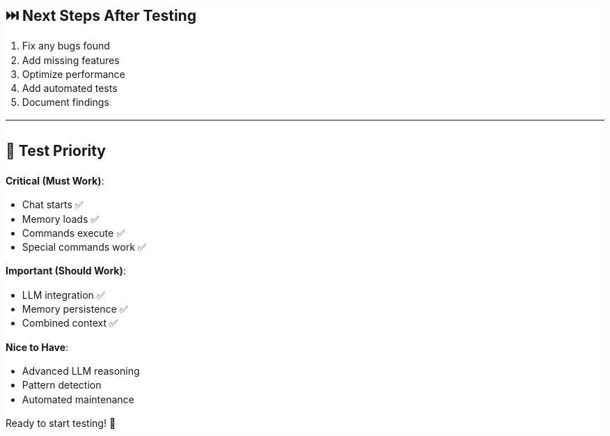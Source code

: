 ## ⏭️ Next Steps After Testing

1. Fix any bugs found
2. Add missing features
3. Optimize performance
4. Add automated tests
5. Document findings

---

## 🎯 Test Priority

**Critical (Must Work)**:
- Chat starts ✅
- Memory loads ✅
- Commands execute ✅
- Special commands work ✅

**Important (Should Work)**:
- LLM integration ✅
- Memory persistence ✅
- Combined context ✅

**Nice to Have**:
- Advanced LLM reasoning
- Pattern detection
- Automated maintenance

Ready to start testing! 🧪

